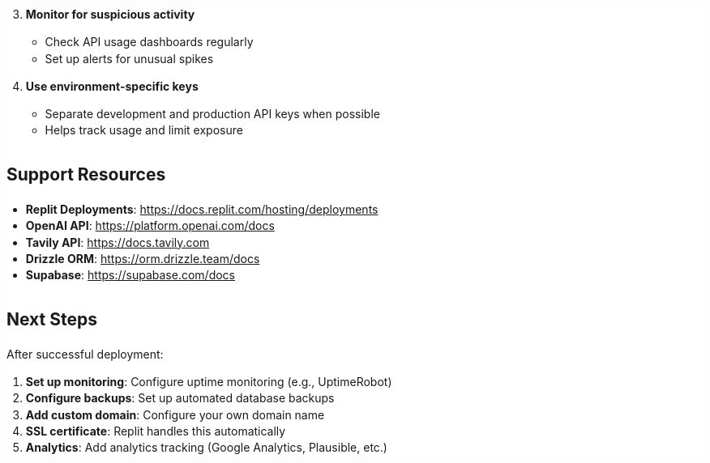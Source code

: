 3. **Monitor for suspicious activity**
   - Check API usage dashboards regularly
   - Set up alerts for unusual spikes

4. **Use environment-specific keys**
   - Separate development and production API keys when possible
   - Helps track usage and limit exposure

## Support Resources

- **Replit Deployments**: https://docs.replit.com/hosting/deployments
- **OpenAI API**: https://platform.openai.com/docs
- **Tavily API**: https://docs.tavily.com
- **Drizzle ORM**: https://orm.drizzle.team/docs
- **Supabase**: https://supabase.com/docs

## Next Steps

After successful deployment:

1. **Set up monitoring**: Configure uptime monitoring (e.g., UptimeRobot)
2. **Configure backups**: Set up automated database backups
3. **Add custom domain**: Configure your own domain name
4. **SSL certificate**: Replit handles this automatically
5. **Analytics**: Add analytics tracking (Google Analytics, Plausible, etc.)
